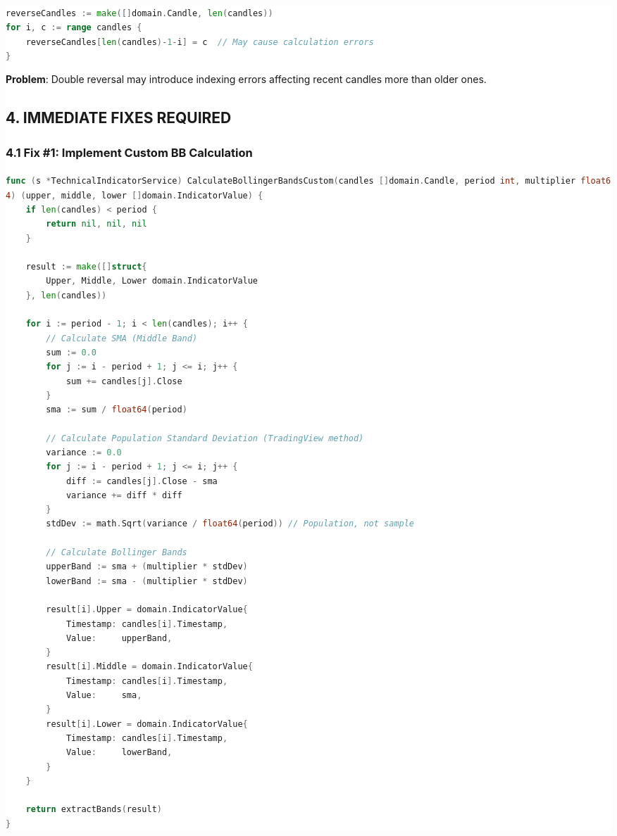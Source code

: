 ```go
reverseCandles := make([]domain.Candle, len(candles))
for i, c := range candles {
    reverseCandles[len(candles)-1-i] = c  // May cause calculation errors
}
```

**Problem**: Double reversal may introduce indexing errors affecting recent candles more than older ones.

## **4. IMMEDIATE FIXES REQUIRED**

### **4.1 Fix #1: Implement Custom BB Calculation**
```go
func (s *TechnicalIndicatorService) CalculateBollingerBandsCustom(candles []domain.Candle, period int, multiplier float64) (upper, middle, lower []domain.IndicatorValue) {
    if len(candles) < period {
        return nil, nil, nil
    }
    
    result := make([]struct{
        Upper, Middle, Lower domain.IndicatorValue
    }, len(candles))
    
    for i := period - 1; i < len(candles); i++ {
        // Calculate SMA (Middle Band)
        sum := 0.0
        for j := i - period + 1; j <= i; j++ {
            sum += candles[j].Close
        }
        sma := sum / float64(period)
        
        // Calculate Population Standard Deviation (TradingView method)
        variance := 0.0
        for j := i - period + 1; j <= i; j++ {
            diff := candles[j].Close - sma
            variance += diff * diff
        }
        stdDev := math.Sqrt(variance / float64(period)) // Population, not sample
        
        // Calculate Bollinger Bands
        upperBand := sma + (multiplier * stdDev)
        lowerBand := sma - (multiplier * stdDev)
        
        result[i].Upper = domain.IndicatorValue{
            Timestamp: candles[i].Timestamp,
            Value:     upperBand,
        }
        result[i].Middle = domain.IndicatorValue{
            Timestamp: candles[i].Timestamp,
            Value:     sma,
        }
        result[i].Lower = domain.IndicatorValue{
            Timestamp: candles[i].Timestamp,
            Value:     lowerBand,
        }
    }
    
    return extractBands(result)
}
```
